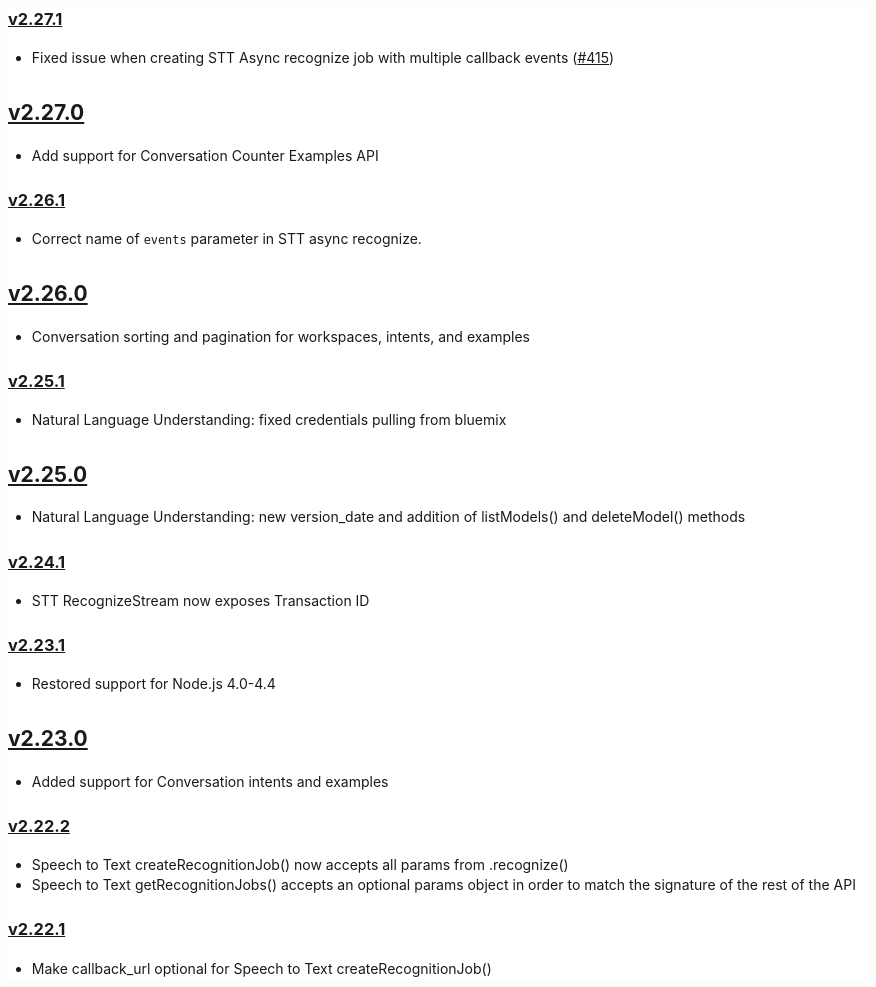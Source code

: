 ### [v2.27.1](https://github.com/watson-developer-cloud/node-sdk/releases/tag/v2.27.1)
* Fixed issue when creating STT Async recognize job with multiple callback events ([#415](https://github.com/watson-developer-cloud/node-sdk/issues/415))

## [v2.27.0](https://github.com/watson-developer-cloud/node-sdk/releases/tag/v2.27.0)
* Add support for Conversation Counter Examples API

### [v2.26.1](https://github.com/watson-developer-cloud/node-sdk/releases/tag/v2.26.1)
* Correct name of `events` parameter in STT async recognize.

## [v2.26.0](https://github.com/watson-developer-cloud/node-sdk/releases/tag/v2.26.0)
* Conversation sorting and pagination for workspaces, intents, and examples

### [v2.25.1](https://github.com/watson-developer-cloud/node-sdk/releases/tag/v2.25.1)
* Natural Language Understanding: fixed credentials pulling from bluemix

## [v2.25.0](https://github.com/watson-developer-cloud/node-sdk/releases/tag/v2.25.0)
* Natural Language Understanding: new version_date and addition of listModels() and deleteModel() methods

### [v2.24.1](https://github.com/watson-developer-cloud/node-sdk/releases/tag/v2.24.1)
* STT RecognizeStream now exposes Transaction ID

### [v2.23.1](https://github.com/watson-developer-cloud/node-sdk/releases/tag/v2.23.1)
* Restored support for Node.js 4.0-4.4

## [v2.23.0](https://github.com/watson-developer-cloud/node-sdk/releases/tag/v2.23.0)
* Added support for Conversation intents and examples

### [v2.22.2](https://github.com/watson-developer-cloud/node-sdk/releases/tag/v2.22.2)
* Speech to Text createRecognitionJob() now accepts all params from .recognize()
* Speech to Text getRecognitionJobs() accepts an optional params object in order to match the signature of the rest of the API

### [v2.22.1](https://github.com/watson-developer-cloud/node-sdk/releases/tag/v2.22.1)
* Make callback_url optional for Speech to Text createRecognitionJob()
